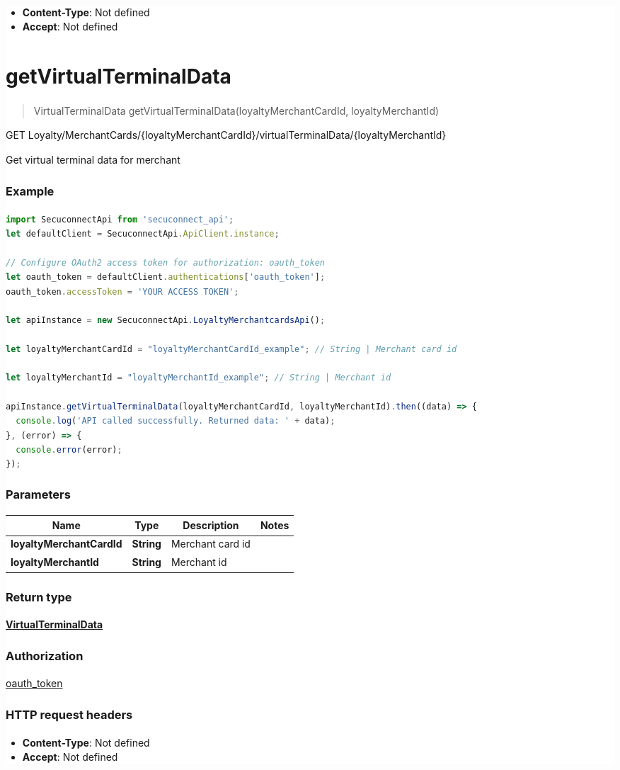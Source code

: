  - **Content-Type**: Not defined
 - **Accept**: Not defined

<a name="getVirtualTerminalData"></a>
# **getVirtualTerminalData**
> VirtualTerminalData getVirtualTerminalData(loyaltyMerchantCardId, loyaltyMerchantId)

GET Loyalty/MerchantCards/{loyaltyMerchantCardId}/virtualTerminalData/{loyaltyMerchantId}

Get virtual terminal data for merchant

### Example
```javascript
import SecuconnectApi from 'secuconnect_api';
let defaultClient = SecuconnectApi.ApiClient.instance;

// Configure OAuth2 access token for authorization: oauth_token
let oauth_token = defaultClient.authentications['oauth_token'];
oauth_token.accessToken = 'YOUR ACCESS TOKEN';

let apiInstance = new SecuconnectApi.LoyaltyMerchantcardsApi();

let loyaltyMerchantCardId = "loyaltyMerchantCardId_example"; // String | Merchant card id

let loyaltyMerchantId = "loyaltyMerchantId_example"; // String | Merchant id

apiInstance.getVirtualTerminalData(loyaltyMerchantCardId, loyaltyMerchantId).then((data) => {
  console.log('API called successfully. Returned data: ' + data);
}, (error) => {
  console.error(error);
});

```

### Parameters

Name | Type | Description  | Notes
------------- | ------------- | ------------- | -------------
 **loyaltyMerchantCardId** | **String**| Merchant card id | 
 **loyaltyMerchantId** | **String**| Merchant id | 

### Return type

[**VirtualTerminalData**](VirtualTerminalData.md)

### Authorization

[oauth_token](../README.md#oauth_token)

### HTTP request headers

 - **Content-Type**: Not defined
 - **Accept**: Not defined
